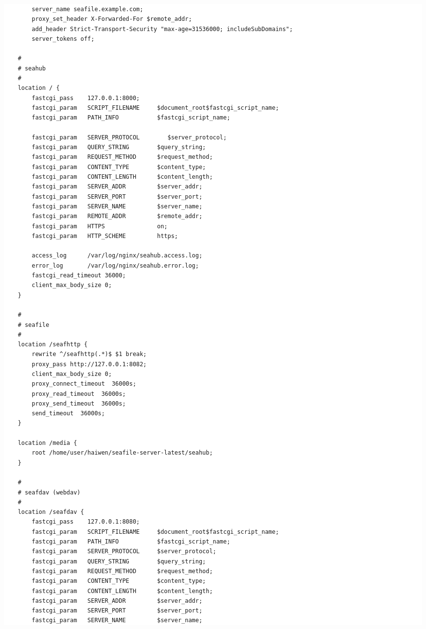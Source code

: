```
        server_name seafile.example.com;
        proxy_set_header X-Forwarded-For $remote_addr;
        add_header Strict-Transport-Security "max-age=31536000; includeSubDomains";
        server_tokens off;

    #
    # seahub
    #
    location / {
        fastcgi_pass    127.0.0.1:8000;
        fastcgi_param   SCRIPT_FILENAME     $document_root$fastcgi_script_name;
        fastcgi_param   PATH_INFO           $fastcgi_script_name;

        fastcgi_param   SERVER_PROTOCOL        $server_protocol;
        fastcgi_param   QUERY_STRING        $query_string;
        fastcgi_param   REQUEST_METHOD      $request_method;
        fastcgi_param   CONTENT_TYPE        $content_type;
        fastcgi_param   CONTENT_LENGTH      $content_length;
        fastcgi_param   SERVER_ADDR         $server_addr;
        fastcgi_param   SERVER_PORT         $server_port;
        fastcgi_param   SERVER_NAME         $server_name;
        fastcgi_param   REMOTE_ADDR         $remote_addr;
        fastcgi_param   HTTPS               on;
        fastcgi_param   HTTP_SCHEME         https;

        access_log      /var/log/nginx/seahub.access.log;
        error_log       /var/log/nginx/seahub.error.log;
        fastcgi_read_timeout 36000;
        client_max_body_size 0;
    }

    #
    # seafile
    #
    location /seafhttp {
        rewrite ^/seafhttp(.*)$ $1 break;
        proxy_pass http://127.0.0.1:8082;
        client_max_body_size 0;
        proxy_connect_timeout  36000s;
        proxy_read_timeout  36000s;
        proxy_send_timeout  36000s;
        send_timeout  36000s;
    }

    location /media {
        root /home/user/haiwen/seafile-server-latest/seahub;
    }

    #
    # seafdav (webdav)
    #
    location /seafdav {
        fastcgi_pass    127.0.0.1:8080;
        fastcgi_param   SCRIPT_FILENAME     $document_root$fastcgi_script_name;
        fastcgi_param   PATH_INFO           $fastcgi_script_name;
        fastcgi_param   SERVER_PROTOCOL     $server_protocol;
        fastcgi_param   QUERY_STRING        $query_string;
        fastcgi_param   REQUEST_METHOD      $request_method;
        fastcgi_param   CONTENT_TYPE        $content_type;
        fastcgi_param   CONTENT_LENGTH      $content_length;
        fastcgi_param   SERVER_ADDR         $server_addr;
        fastcgi_param   SERVER_PORT         $server_port;
        fastcgi_param   SERVER_NAME         $server_name;
```